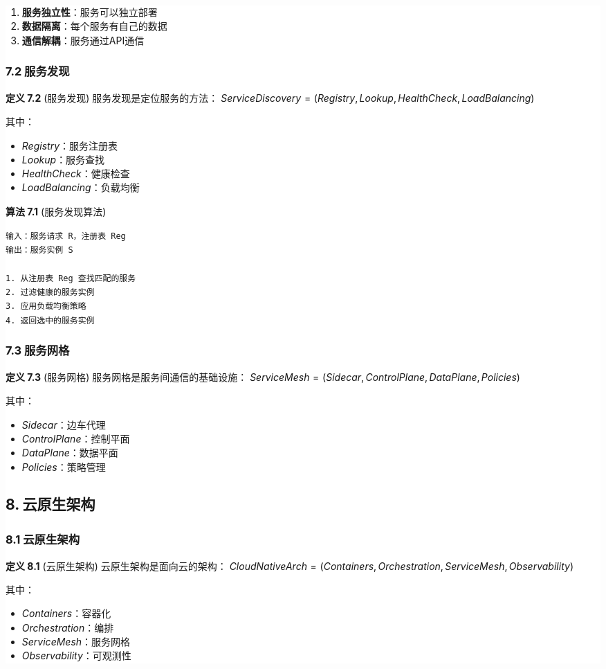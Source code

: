 1. **服务独立性**：服务可以独立部署
2. **数据隔离**：每个服务有自己的数据
3. **通信解耦**：服务通过API通信

### 7.2 服务发现

**定义 7.2** (服务发现)
服务发现是定位服务的方法：
$ServiceDiscovery = (Registry, Lookup, HealthCheck, LoadBalancing)$

其中：

- $Registry$：服务注册表
- $Lookup$：服务查找
- $HealthCheck$：健康检查
- $LoadBalancing$：负载均衡

**算法 7.1** (服务发现算法)

```text
输入：服务请求 R，注册表 Reg
输出：服务实例 S

1. 从注册表 Reg 查找匹配的服务
2. 过滤健康的服务实例
3. 应用负载均衡策略
4. 返回选中的服务实例
```

### 7.3 服务网格

**定义 7.3** (服务网格)
服务网格是服务间通信的基础设施：
$ServiceMesh = (Sidecar, ControlPlane, DataPlane, Policies)$

其中：

- $Sidecar$：边车代理
- $ControlPlane$：控制平面
- $DataPlane$：数据平面
- $Policies$：策略管理

## 8. 云原生架构

### 8.1 云原生架构

**定义 8.1** (云原生架构)
云原生架构是面向云的架构：
$CloudNativeArch = (Containers, Orchestration, ServiceMesh, Observability)$

其中：

- $Containers$：容器化
- $Orchestration$：编排
- $ServiceMesh$：服务网格
- $Observability$：可观测性

